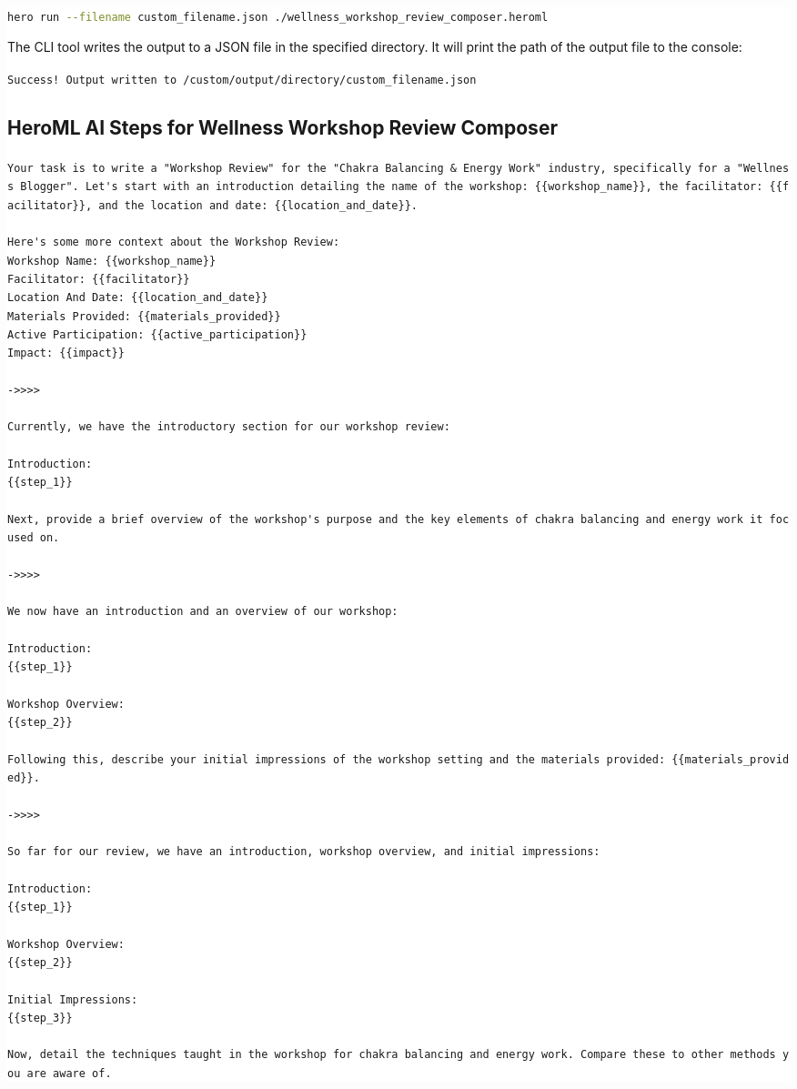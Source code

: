 ```bash
hero run --filename custom_filename.json ./wellness_workshop_review_composer.heroml
```

The CLI tool writes the output to a JSON file in the specified directory. It will print the path of the output file to the console:

```bash
Success! Output written to /custom/output/directory/custom_filename.json
```


## HeroML AI Steps for Wellness Workshop Review Composer
```
Your task is to write a "Workshop Review" for the "Chakra Balancing & Energy Work" industry, specifically for a "Wellness Blogger". Let's start with an introduction detailing the name of the workshop: {{workshop_name}}, the facilitator: {{facilitator}}, and the location and date: {{location_and_date}}.

Here's some more context about the Workshop Review:
Workshop Name: {{workshop_name}}
Facilitator: {{facilitator}}
Location And Date: {{location_and_date}}
Materials Provided: {{materials_provided}}
Active Participation: {{active_participation}}
Impact: {{impact}}

->>>>

Currently, we have the introductory section for our workshop review:

Introduction:
{{step_1}}

Next, provide a brief overview of the workshop's purpose and the key elements of chakra balancing and energy work it focused on.

->>>>

We now have an introduction and an overview of our workshop:

Introduction:
{{step_1}}

Workshop Overview:
{{step_2}}

Following this, describe your initial impressions of the workshop setting and the materials provided: {{materials_provided}}.

->>>>

So far for our review, we have an introduction, workshop overview, and initial impressions:

Introduction:
{{step_1}}

Workshop Overview:
{{step_2}}

Initial Impressions:
{{step_3}}

Now, detail the techniques taught in the workshop for chakra balancing and energy work. Compare these to other methods you are aware of.
```